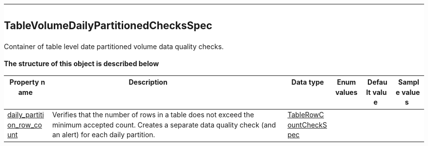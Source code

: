 







___  

## TableVolumeDailyPartitionedChecksSpec  
Container of table level date partitioned volume data quality checks.  
  








**The structure of this object is described below**  
  
|&nbsp;Property&nbsp;name&nbsp;|&nbsp;Description&nbsp;&nbsp;&nbsp;&nbsp;&nbsp;&nbsp;&nbsp;&nbsp;&nbsp;&nbsp;&nbsp;&nbsp;&nbsp;&nbsp;&nbsp;&nbsp;&nbsp;&nbsp;&nbsp;&nbsp;&nbsp;|&nbsp;Data&nbsp;type&nbsp;|&nbsp;Enum&nbsp;values&nbsp;|&nbsp;Default&nbsp;value&nbsp;|&nbsp;Sample&nbsp;values&nbsp;|
|---------------|---------------------------------|-----------|-------------|---------------|---------------|
|[daily_partition_row_count](#tablerowcountcheckspec)|Verifies that the number of rows in a table does not exceed the minimum accepted count. Creates a separate data quality check (and an alert) for each daily partition.|[TableRowCountCheckSpec](#tablerowcountcheckspec)| | | |
